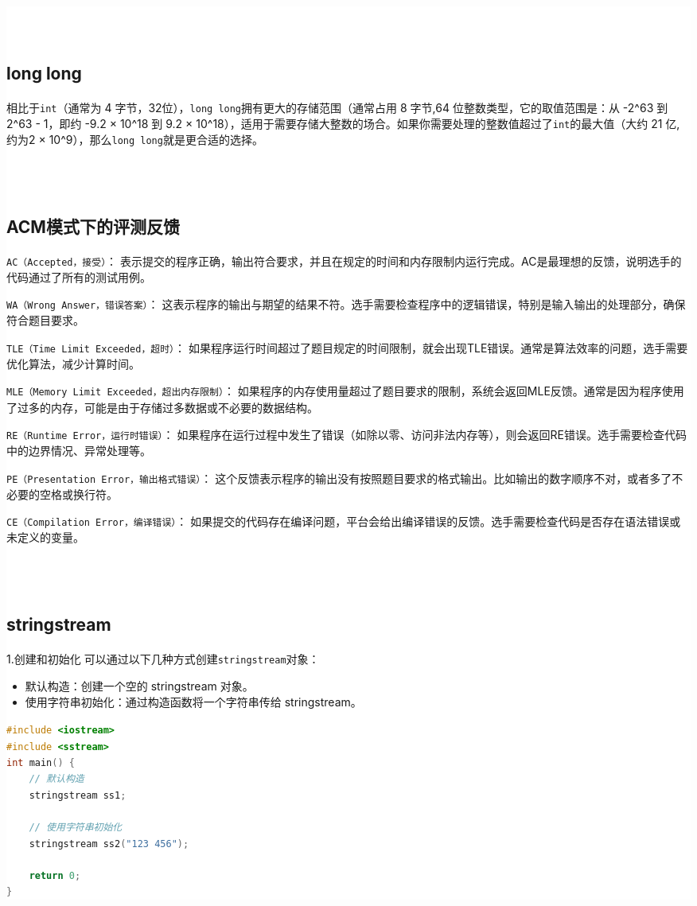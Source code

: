 
<br><br>  






## long long
相比于`int`（通常为 4 字节，32位），`long long`拥有更大的存储范围（通常占用 8 字节,64 位整数类型，它的取值范围是：从 -2^63 到 2^63 - 1，即约 -9.2 × 10^18 到 9.2 × 10^18），适用于需要存储大整数的场合。如果你需要处理的整数值超过了`int`的最大值（大约 21 亿, 约为2 × 10^9），那么`long long`就是更合适的选择。  

<br><br>





## ACM模式下的评测反馈
`AC（Accepted，接受）`：
表示提交的程序正确，输出符合要求，并且在规定的时间和内存限制内运行完成。AC是最理想的反馈，说明选手的代码通过了所有的测试用例。  

`WA（Wrong Answer，错误答案）`：
这表示程序的输出与期望的结果不符。选手需要检查程序中的逻辑错误，特别是输入输出的处理部分，确保符合题目要求。 

`TLE（Time Limit Exceeded，超时）`：
如果程序运行时间超过了题目规定的时间限制，就会出现TLE错误。通常是算法效率的问题，选手需要优化算法，减少计算时间。 

`MLE（Memory Limit Exceeded，超出内存限制）`：
如果程序的内存使用量超过了题目要求的限制，系统会返回MLE反馈。通常是因为程序使用了过多的内存，可能是由于存储过多数据或不必要的数据结构。  

`RE（Runtime Error，运行时错误）`：
如果程序在运行过程中发生了错误（如除以零、访问非法内存等），则会返回RE错误。选手需要检查代码中的边界情况、异常处理等。  

`PE（Presentation Error，输出格式错误）`：
这个反馈表示程序的输出没有按照题目要求的格式输出。比如输出的数字顺序不对，或者多了不必要的空格或换行符。  
  
`CE（Compilation Error，编译错误）`：
如果提交的代码存在编译问题，平台会给出编译错误的反馈。选手需要检查代码是否存在语法错误或未定义的变量。  

<br><br>





## stringstream
1.创建和初始化
可以通过以下几种方式创建`stringstream`对象：

- 默认构造：创建一个空的 stringstream 对象。  
- 使用字符串初始化：通过构造函数将一个字符串传给 stringstream。
```c++
#include <iostream>
#include <sstream>
int main() {
    // 默认构造
    stringstream ss1;
    
    // 使用字符串初始化
    stringstream ss2("123 456");
    
    return 0;
}
```
